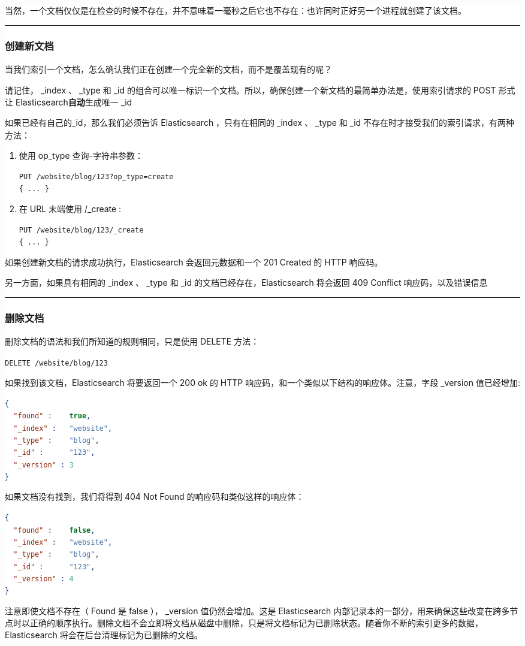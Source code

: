 当然，一个文档仅仅是在检查的时候不存在，并不意味着一毫秒之后它也不存在：也许同时正好另一个进程就创建了该文档。

---
### 创建新文档
当我们索引一个文档，怎么确认我们正在创建一个完全新的文档，而不是覆盖现有的呢？

请记住， _index 、 _type 和 _id 的组合可以唯一标识一个文档。所以，确保创建一个新文档的最简单办法是，使用索引请求的 POST 形式让 Elasticsearch**自动**生成唯一 _id 

如果已经有自己的_id，那么我们必须告诉 Elasticsearch ，只有在相同的 _index 、 _type 和 _id 不存在时才接受我们的索引请求，有两种方法：
1. 使用 op_type 查询-字符串参数：
    ```
    PUT /website/blog/123?op_type=create
    { ... }
    ```
2. 在 URL 末端使用 /_create :
    ```
    PUT /website/blog/123/_create
    { ... }
    ```
如果创建新文档的请求成功执行，Elasticsearch 会返回元数据和一个 201 Created 的 HTTP 响应码。

另一方面，如果具有相同的 _index 、 _type 和 _id 的文档已经存在，Elasticsearch 将会返回 409 Conflict 响应码，以及错误信息

---
### 删除文档
删除文档的语法和我们所知道的规则相同，只是使用 DELETE 方法：
```
DELETE /website/blog/123
```
如果找到该文档，Elasticsearch 将要返回一个 200 ok 的 HTTP 响应码，和一个类似以下结构的响应体。注意，字段 _version 值已经增加:
```json
{
  "found" :    true,
  "_index" :   "website",
  "_type" :    "blog",
  "_id" :      "123",
  "_version" : 3
}
```
如果文档没有找到，我们将得到 404 Not Found 的响应码和类似这样的响应体：
```json
{
  "found" :    false,
  "_index" :   "website",
  "_type" :    "blog",
  "_id" :      "123",
  "_version" : 4
}
```
注意即使文档不存在（ Found 是 false ）， _version 值仍然会增加。这是 Elasticsearch 内部记录本的一部分，用来确保这些改变在跨多节点时以正确的顺序执行。删除文档不会立即将文档从磁盘中删除，只是将文档标记为已删除状态。随着你不断的索引更多的数据，Elasticsearch 将会在后台清理标记为已删除的文档。